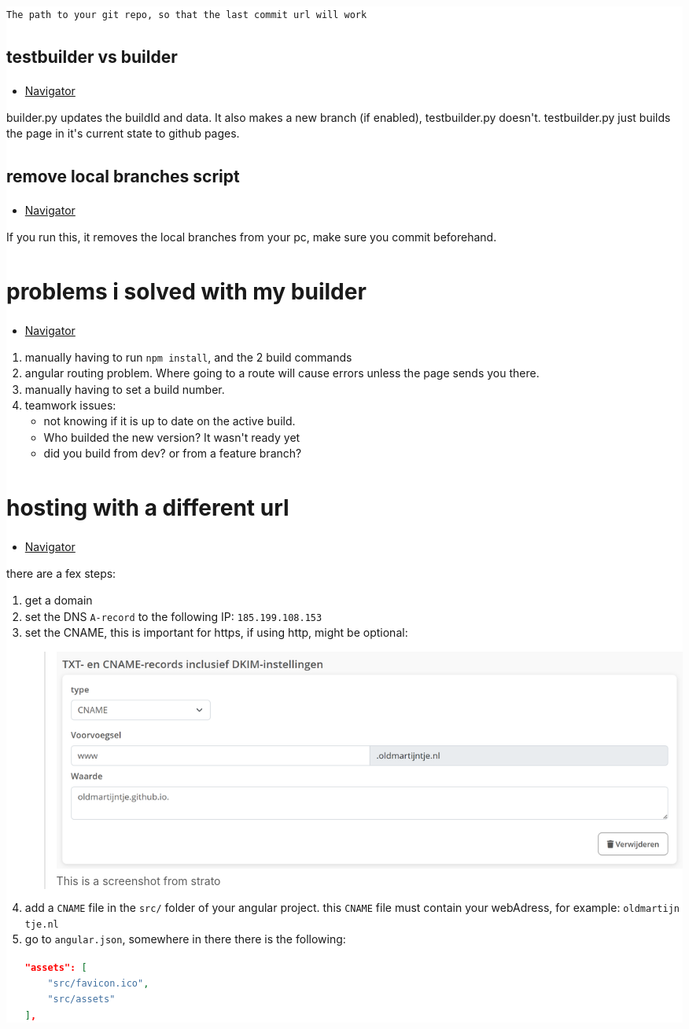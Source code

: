     The path to your git repo, so that the last commit url will work

## testbuilder vs builder

- [Navigator](#navigator)

builder.py updates the buildId and data. It also makes a new branch (if enabled), testbuilder.py doesn't. testbuilder.py just builds the page in it's current state to github pages.

## remove local branches script

- [Navigator](#navigator)

If you run this, it removes the local branches from your pc, make sure you commit beforehand.

# problems i solved with my builder

- [Navigator](#navigator)

1. manually having to run `npm install`, and the 2 build commands
2. angular routing problem. Where going to a route will cause errors unless the page sends you there.
3. manually having to set a build number.
4. teamwork issues: 
    - not knowing if it is up to date on the active build.
    - Who builded the new version? It wasn't ready yet
    - did you build from dev? or from a feature branch?

# hosting with a different url

- [Navigator](#navigator)

there are a fex steps:

1. get a domain
2. set the DNS `A-record` to the following IP: `185.199.108.153`
3. set the CNAME, this is important for https, if using http, might be optional:
    >![Alt text](image.png)
    This is a screenshot from strato
4. add a `CNAME` file in the `src/` folder of your angular project.
    this `CNAME` file must contain your webAdress, for example: `oldmartijntje.nl`
5. go to `angular.json`, somewhere in there there is the following:
    ```json
    "assets": [
        "src/favicon.ico",
        "src/assets"
    ],
    ```